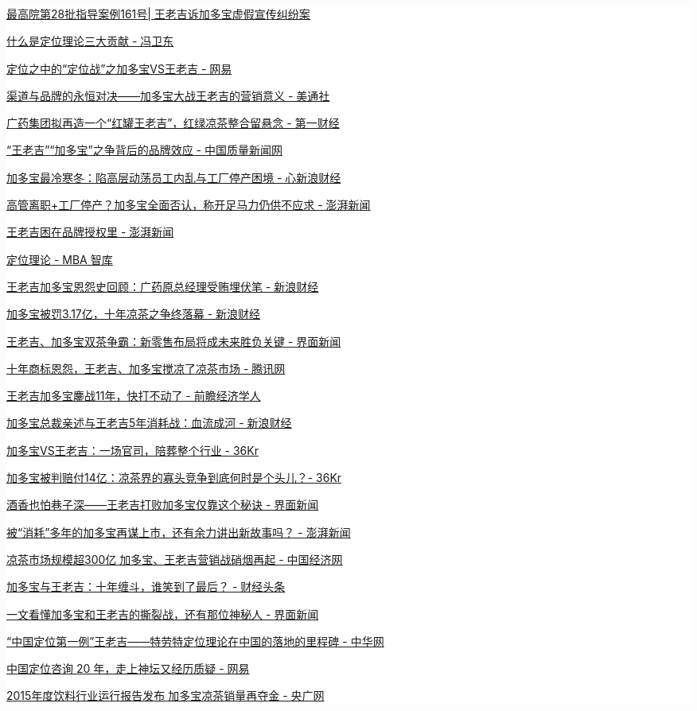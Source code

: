 [最高院第28批指导案例161号| 王老吉诉加多宝虚假宣传纠纷案](https://www.ciplawyer.cn/articles/147138.html)

[什么是定位理论三大贡献 - 冯卫东](https://www.hundun.cn/course/49a114ed56f809d2662b334ebd9eaf14)

[定位之中的“定位战”之加多宝VS王老吉 - 网易](https://www.163.com/dy/article/DHOBF9S60519VQSV.html)

[渠道与品牌的永恒对决——加多宝大战王老吉的营销意义 - 美通社](https://www.prnasia.com/blog/archives/2356)

[广药集团拟再造一个“红罐王老吉”，红绿凉茶整合留悬念 - 第一财经](https://www.yicai.com/news/100070520.html)

[“王老吉”“加多宝”之争背后的品牌效应 - 中国质量新闻网](https://www.cqn.com.cn/zgzlb/content/2015-07/30/content_2528102.htm)

[加多宝最冷寒冬：陷高层动荡员工内乱与工厂停产困境 - 心新浪财经](https://finance.sina.com.cn/chanjing/gsnews/2018-10-22/doc-ifxeuwws6859192.shtml)

[高管离职+工厂停产？加多宝全面否认，称开足马力仍供不应求 - 澎湃新闻](https://www.thepaper.cn/newsDetail_forward_1528891)

[王老吉困在品牌授权里 - 澎湃新闻](https://www.thepaper.cn/newsDetail_forward_26180600)

[定位理论 - MBA 智库](https://wiki.mbalib.com/wiki/%E5%AE%9A%E4%BD%8D%E7%90%86%E8%AE%BA)

[王老吉加多宝恩怨史回顾：广药原总经理受贿埋伏笔 - 新浪财经](https://finance.sina.com.cn/roll/2017-08-17/doc-ifykcqav9338998.shtml)

[加多宝被罚3.17亿，十年凉茶之争终落幕 - 新浪财经](https://finance.sina.com.cn/wm/2023-07-21/doc-imzcncem4907789.shtml)

[王老吉、加多宝双茶争霸：新零售布局将成未来胜负关键 - 界面新闻](https://m.jiemian.com/article/2562929.html)

[十年商标恩怨，王老吉、加多宝搅凉了凉茶市场 - 腾讯网](https://news.qq.com/rain/a/20230711A0206900)

[王老吉加多宝鏖战11年，快打不动了 - 前瞻经济学人](https://www.qianzhan.com/analyst/detail/329/230713-dd3b9c86.html)

[加多宝总裁亲述与王老吉5年消耗战：血流成河 - 新浪财经](https://finance.sina.com.cn/stock/s/2018-11-29/doc-ihpevhcm3472046.shtml)

[加多宝VS王老吉：一场官司，陪葬整个行业 - 36Kr](https://www.36kr.com/p/663045710357632)

[加多宝被判赔付14亿：凉茶界的寡头竞争到底何时是个头儿？- 36Kr](https://www.36kr.com/p/1722722172929)

[酒香也怕巷子深——王老吉打败加多宝仅靠这个秘诀 - 界面新闻](https://m.jiemian.com/article/1416823.html)

[被“消耗”多年的加多宝再谋上市，还有余力讲出新故事吗？ - 澎湃新闻](https://m.thepaper.cn/baijiahao_11819290)

[凉茶市场规模超300亿 加多宝、王老吉营销战硝烟再起 - 中国经济网](http://www.ce.cn/cysc/sp/info/201404/08/t20140408_2613306.shtml)

[加多宝与王老吉：十年缠斗，谁笑到了最后？ - 财经头条](https://cj.sina.com.cn/articles/view/1444893750/561f543601900hqj3)

[一文看懂加多宝和王老吉的撕裂战，还有那位神秘人 - 界面新闻](https://m.jiemian.com/article/1555881.html)

[“中国定位第一例”王老吉——特劳特定位理论在中国的落地的里程碑 - 中华网](https://m.tech.china.com/redian/2023/0106/012023_1208584.html)

[中国定位咨询 20 年，走上神坛又经历质疑 - 网易](https://www.163.com/dy/article/INN92IQB0531M1CO.html)

[2015年度饮料行业运行报告发布 加多宝凉茶销量再夺金 - 央广网](https://www.cnr.cn/list/finance/20160229/t20160229_521492557.shtml)
